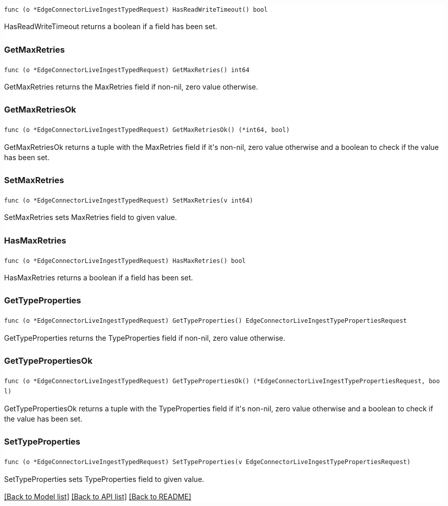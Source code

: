 `func (o *EdgeConnectorLiveIngestTypedRequest) HasReadWriteTimeout() bool`

HasReadWriteTimeout returns a boolean if a field has been set.

### GetMaxRetries

`func (o *EdgeConnectorLiveIngestTypedRequest) GetMaxRetries() int64`

GetMaxRetries returns the MaxRetries field if non-nil, zero value otherwise.

### GetMaxRetriesOk

`func (o *EdgeConnectorLiveIngestTypedRequest) GetMaxRetriesOk() (*int64, bool)`

GetMaxRetriesOk returns a tuple with the MaxRetries field if it's non-nil, zero value otherwise
and a boolean to check if the value has been set.

### SetMaxRetries

`func (o *EdgeConnectorLiveIngestTypedRequest) SetMaxRetries(v int64)`

SetMaxRetries sets MaxRetries field to given value.

### HasMaxRetries

`func (o *EdgeConnectorLiveIngestTypedRequest) HasMaxRetries() bool`

HasMaxRetries returns a boolean if a field has been set.

### GetTypeProperties

`func (o *EdgeConnectorLiveIngestTypedRequest) GetTypeProperties() EdgeConnectorLiveIngestTypePropertiesRequest`

GetTypeProperties returns the TypeProperties field if non-nil, zero value otherwise.

### GetTypePropertiesOk

`func (o *EdgeConnectorLiveIngestTypedRequest) GetTypePropertiesOk() (*EdgeConnectorLiveIngestTypePropertiesRequest, bool)`

GetTypePropertiesOk returns a tuple with the TypeProperties field if it's non-nil, zero value otherwise
and a boolean to check if the value has been set.

### SetTypeProperties

`func (o *EdgeConnectorLiveIngestTypedRequest) SetTypeProperties(v EdgeConnectorLiveIngestTypePropertiesRequest)`

SetTypeProperties sets TypeProperties field to given value.



[[Back to Model list]](../README.md#documentation-for-models) [[Back to API list]](../README.md#documentation-for-api-endpoints) [[Back to README]](../README.md)


